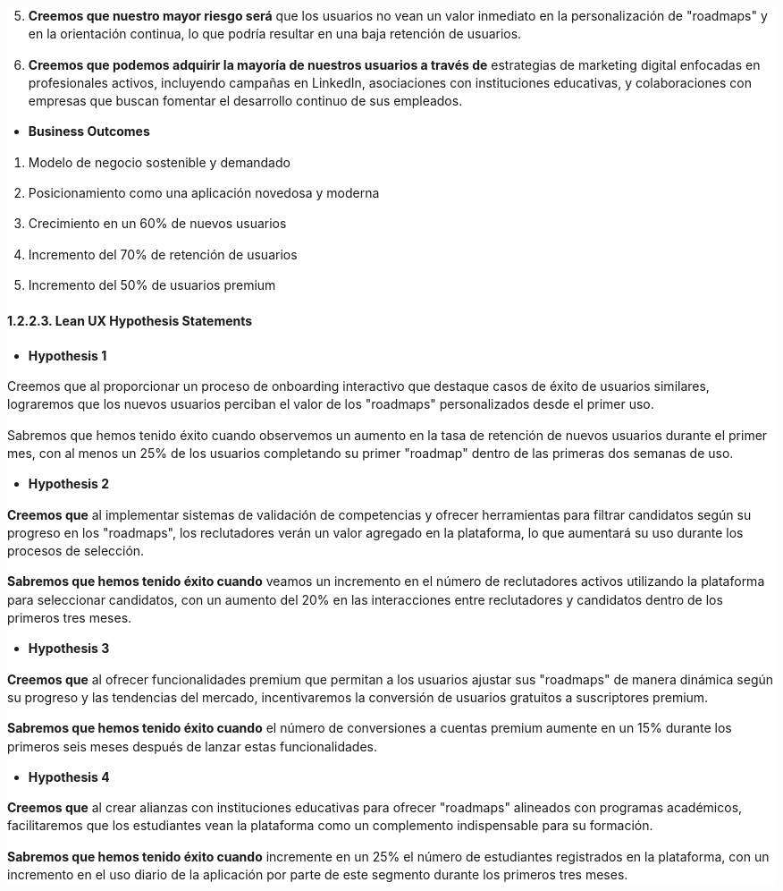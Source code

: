 5. **Creemos que nuestro mayor riesgo será** que los usuarios no vean un valor inmediato en la personalización de "roadmaps" y en la orientación continua, lo que podría resultar en una baja retención de usuarios.

6. **Creemos que podemos adquirir la mayoría de nuestros usuarios a través de** estrategias de marketing digital enfocadas en profesionales activos, incluyendo campañas en LinkedIn, asociaciones con instituciones educativas, y colaboraciones con empresas que buscan fomentar el desarrollo continuo de sus empleados.

- **Business Outcomes**

1. Modelo de negocio sostenible y demandado

2. Posicionamiento como una aplicación novedosa y moderna

3. Crecimiento en un 60% de nuevos usuarios

4. Incremento del 70% de retención de usuarios

5. Incremento del 50% de usuarios premium

#### 1.2.2.3. Lean UX Hypothesis Statements

- **Hypothesis 1**

Creemos que al proporcionar un proceso de onboarding interactivo que destaque casos de éxito de usuarios similares, lograremos que los nuevos usuarios perciban el valor de los "roadmaps" personalizados desde el primer uso.

Sabremos que hemos tenido éxito cuando observemos un aumento en la tasa de retención de nuevos usuarios durante el primer mes, con al menos un 25% de los usuarios completando su primer "roadmap" dentro de las primeras dos semanas de uso.

- **Hypothesis 2**

**Creemos que** al implementar sistemas de validación de competencias y ofrecer herramientas para filtrar candidatos según su progreso en los "roadmaps", los reclutadores verán un valor agregado en la plataforma, lo que aumentará su uso durante los procesos de selección.

**Sabremos que hemos tenido éxito cuando** veamos un incremento en el número de reclutadores activos utilizando la plataforma para seleccionar candidatos, con un aumento del 20% en las interacciones entre reclutadores y candidatos dentro de los primeros tres meses.

- **Hypothesis 3**

**Creemos que** al ofrecer funcionalidades premium que permitan a los usuarios ajustar sus "roadmaps" de manera dinámica según su progreso y las tendencias del mercado, incentivaremos la conversión de usuarios gratuitos a suscriptores premium.

**Sabremos que hemos tenido éxito cuando** el número de conversiones a cuentas premium aumente en un 15% durante los primeros seis meses después de lanzar estas funcionalidades.

- **Hypothesis 4**

**Creemos que** al crear alianzas con instituciones educativas para ofrecer "roadmaps" alineados con programas académicos, facilitaremos que los estudiantes vean la plataforma como un complemento indispensable para su formación.

**Sabremos que hemos tenido éxito cuando** incremente en un 25% el número de estudiantes registrados en la plataforma, con un incremento en el uso diario de la aplicación por parte de este segmento durante los primeros tres meses.
